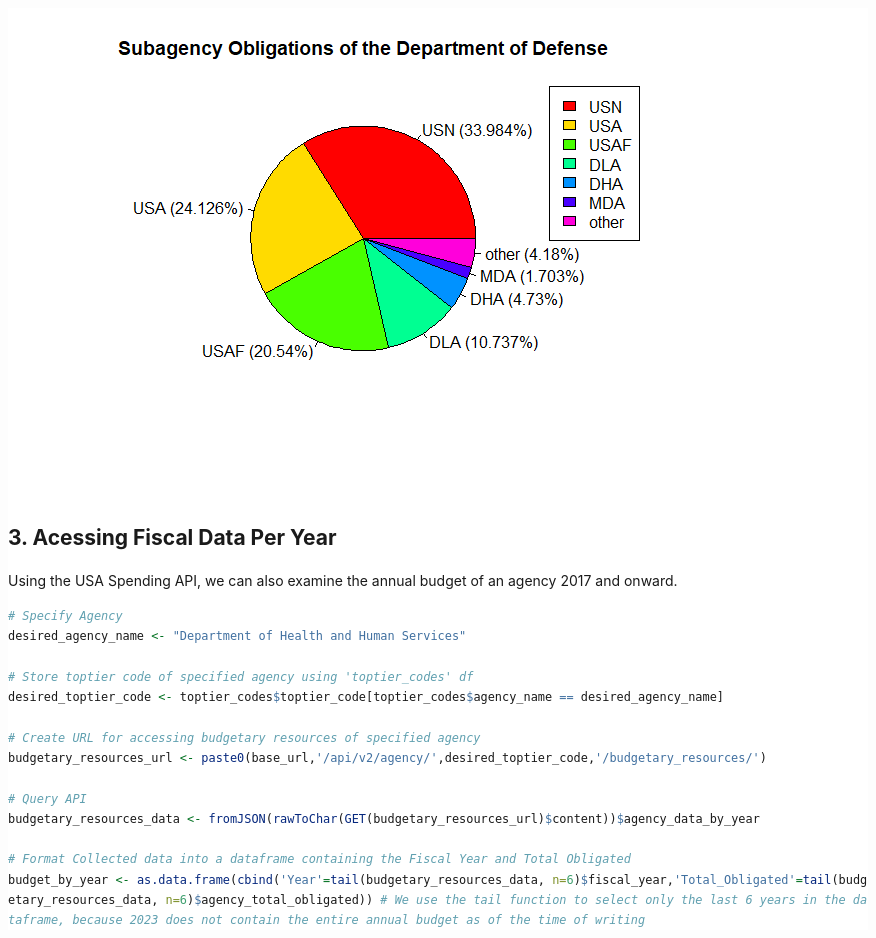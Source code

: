 ![](USA_Spending_R_files/figure-html/unnamed-chunk-4-1.png)


## 3. Acessing Fiscal Data Per Year

Using the USA Spending API, we can also examine the annual budget of an agency 2017 and onward.

```r
# Specify Agency
desired_agency_name <- "Department of Health and Human Services"

# Store toptier code of specified agency using 'toptier_codes' df
desired_toptier_code <- toptier_codes$toptier_code[toptier_codes$agency_name == desired_agency_name]

# Create URL for accessing budgetary resources of specified agency
budgetary_resources_url <- paste0(base_url,'/api/v2/agency/',desired_toptier_code,'/budgetary_resources/')

# Query API
budgetary_resources_data <- fromJSON(rawToChar(GET(budgetary_resources_url)$content))$agency_data_by_year

# Format Collected data into a dataframe containing the Fiscal Year and Total Obligated
budget_by_year <- as.data.frame(cbind('Year'=tail(budgetary_resources_data, n=6)$fiscal_year,'Total_Obligated'=tail(budgetary_resources_data, n=6)$agency_total_obligated)) # We use the tail function to select only the last 6 years in the dataframe, because 2023 does not contain the entire annual budget as of the time of writing
```
